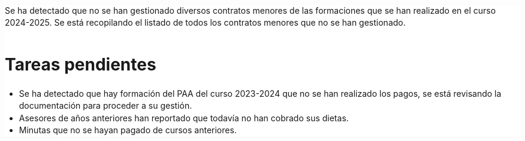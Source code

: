 Se ha detectado que no se han gestionado diversos contratos menores de las formaciones que se han realizado en el curso 2024-2025. Se está recopilando el listado de todos los contratos menores que no se han gestionado.

# Tareas pendientes

* Se ha detectado que hay formación del PAA del curso 2023-2024 que no se han realizado los pagos, se está revisando la documentación para proceder a su gestión.
* Asesores de años anteriores han reportado que todavía no han cobrado sus dietas.
* Minutas que no se hayan pagado de cursos anteriores.
